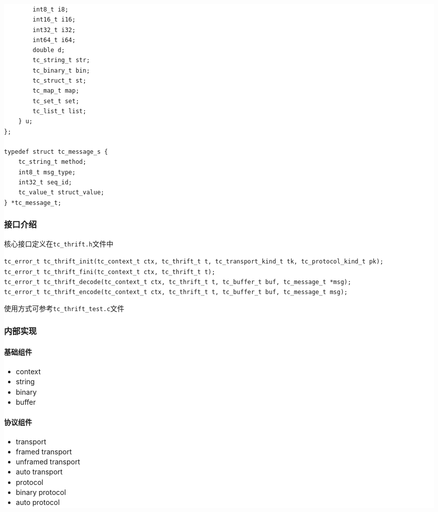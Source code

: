 ```
		int8_t i8;
		int16_t i16;
		int32_t i32;
		int64_t i64;
		double d;
		tc_string_t str;
		tc_binary_t bin;
		tc_struct_t st;
		tc_map_t map;
		tc_set_t set;
		tc_list_t list;
	} u;
};

typedef struct tc_message_s {
	tc_string_t method;
	int8_t msg_type;
	int32_t seq_id;
	tc_value_t struct_value;
} *tc_message_t;
```

### 接口介绍

核心接口定义在`tc_thrift.h`文件中
```
tc_error_t tc_thrift_init(tc_context_t ctx, tc_thrift_t t, tc_transport_kind_t tk, tc_protocol_kind_t pk);
tc_error_t tc_thrift_fini(tc_context_t ctx, tc_thrift_t t);
tc_error_t tc_thrift_decode(tc_context_t ctx, tc_thrift_t t, tc_buffer_t buf, tc_message_t *msg);
tc_error_t tc_thrift_encode(tc_context_t ctx, tc_thrift_t t, tc_buffer_t buf, tc_message_t msg);
```

使用方式可参考`tc_thrift_test.c`文件

### 内部实现

#### 基础组件

* context
* string
* binary
* buffer

#### 协议组件

* transport
 * framed transport
 * unframed transport
 * auto transport
* protocol
 * binary protocol
 * auto protocol
